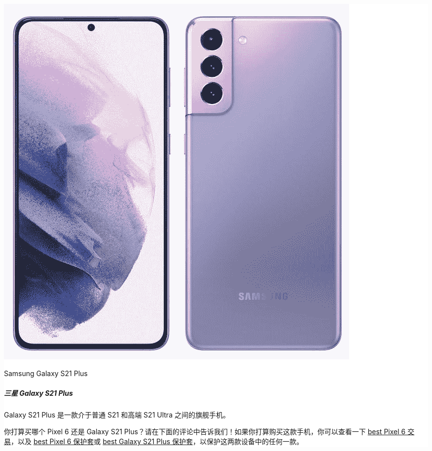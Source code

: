  <picture>![The Samsung Galaxy S21 Plus is the middle child in the new 2021 flagship series, packing in a flagship SoC and a premium build, along with a decent display and camera setup.](img/fd10d50f3f82d59a4c8e595ca6f14a86.png)</picture> 

Samsung Galaxy S21 Plus

##### 三星 Galaxy S21 Plus

Galaxy S21 Plus 是一款介于普通 S21 和高端 S21 Ultra 之间的旗舰手机。

你打算买哪个 Pixel 6 还是 Galaxy S21 Plus？请在下面的评论中告诉我们！如果你打算购买这款手机，你可以查看一下 [best Pixel 6 交易](https://www.xda-developers.com/best-google-pixel-6-pro-deals/)，以及 [best Pixel 6 保护套](https://www.xda-developers.com/best-google-pixel-6-pro-cases/)或 [best Galaxy S21 Plus 保护套](https://www.xda-developers.com/best-galaxy-s21-plus-cases/)，以保护这两款设备中的任何一款。